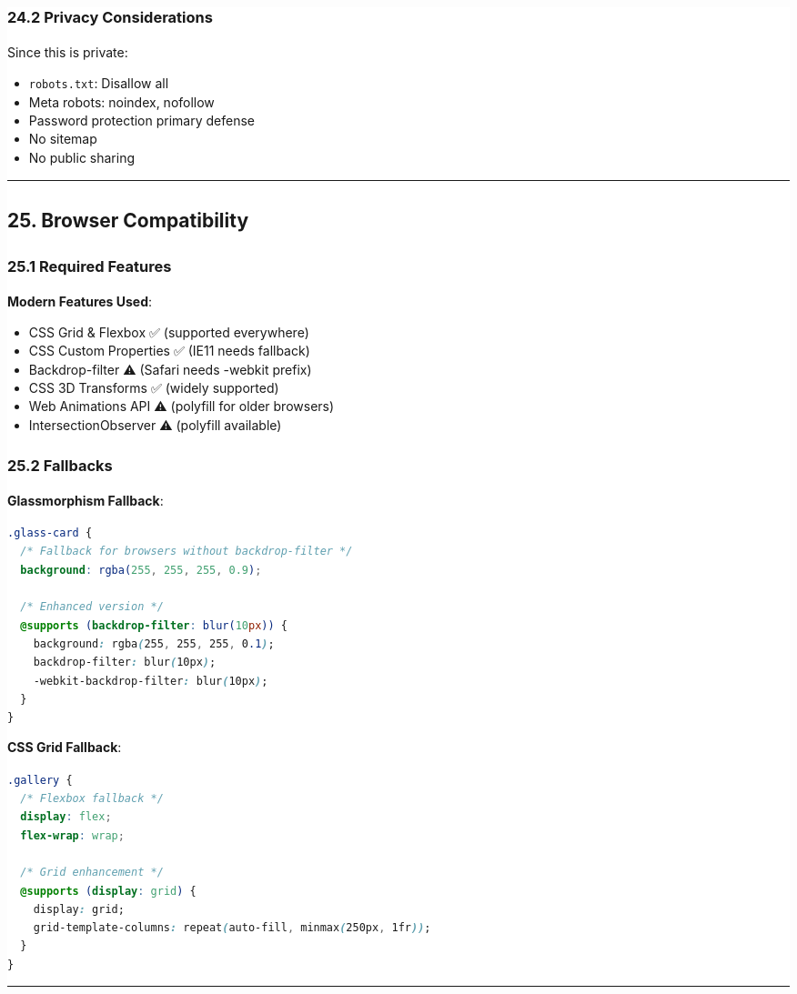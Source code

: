 ### 24.2 Privacy Considerations

Since this is private:
- `robots.txt`: Disallow all
- Meta robots: noindex, nofollow
- Password protection primary defense
- No sitemap
- No public sharing

---

## 25. Browser Compatibility

### 25.1 Required Features

**Modern Features Used**:
- CSS Grid & Flexbox ✅ (supported everywhere)
- CSS Custom Properties ✅ (IE11 needs fallback)
- Backdrop-filter ⚠️ (Safari needs -webkit prefix)
- CSS 3D Transforms ✅ (widely supported)
- Web Animations API ⚠️ (polyfill for older browsers)
- IntersectionObserver ⚠️ (polyfill available)

### 25.2 Fallbacks

**Glassmorphism Fallback**:
```css
.glass-card {
  /* Fallback for browsers without backdrop-filter */
  background: rgba(255, 255, 255, 0.9);
  
  /* Enhanced version */
  @supports (backdrop-filter: blur(10px)) {
    background: rgba(255, 255, 255, 0.1);
    backdrop-filter: blur(10px);
    -webkit-backdrop-filter: blur(10px);
  }
}
```

**CSS Grid Fallback**:
```css
.gallery {
  /* Flexbox fallback */
  display: flex;
  flex-wrap: wrap;
  
  /* Grid enhancement */
  @supports (display: grid) {
    display: grid;
    grid-template-columns: repeat(auto-fill, minmax(250px, 1fr));
  }
}
```

---